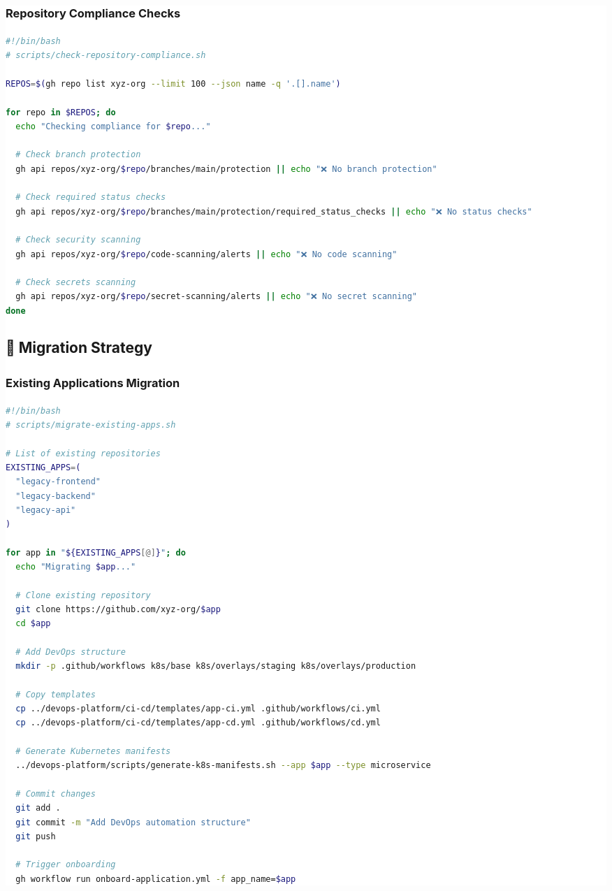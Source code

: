 ### Repository Compliance Checks
```bash
#!/bin/bash
# scripts/check-repository-compliance.sh

REPOS=$(gh repo list xyz-org --limit 100 --json name -q '.[].name')

for repo in $REPOS; do
  echo "Checking compliance for $repo..."
  
  # Check branch protection
  gh api repos/xyz-org/$repo/branches/main/protection || echo "❌ No branch protection"
  
  # Check required status checks
  gh api repos/xyz-org/$repo/branches/main/protection/required_status_checks || echo "❌ No status checks"
  
  # Check security scanning
  gh api repos/xyz-org/$repo/code-scanning/alerts || echo "❌ No code scanning"
  
  # Check secrets scanning
  gh api repos/xyz-org/$repo/secret-scanning/alerts || echo "❌ No secret scanning"
done
```

## 🔄 Migration Strategy

### Existing Applications Migration
```bash
#!/bin/bash
# scripts/migrate-existing-apps.sh

# List of existing repositories
EXISTING_APPS=(
  "legacy-frontend"
  "legacy-backend" 
  "legacy-api"
)

for app in "${EXISTING_APPS[@]}"; do
  echo "Migrating $app..."
  
  # Clone existing repository
  git clone https://github.com/xyz-org/$app
  cd $app
  
  # Add DevOps structure
  mkdir -p .github/workflows k8s/base k8s/overlays/staging k8s/overlays/production
  
  # Copy templates
  cp ../devops-platform/ci-cd/templates/app-ci.yml .github/workflows/ci.yml
  cp ../devops-platform/ci-cd/templates/app-cd.yml .github/workflows/cd.yml
  
  # Generate Kubernetes manifests
  ../devops-platform/scripts/generate-k8s-manifests.sh --app $app --type microservice
  
  # Commit changes
  git add .
  git commit -m "Add DevOps automation structure"
  git push
  
  # Trigger onboarding
  gh workflow run onboard-application.yml -f app_name=$app
```